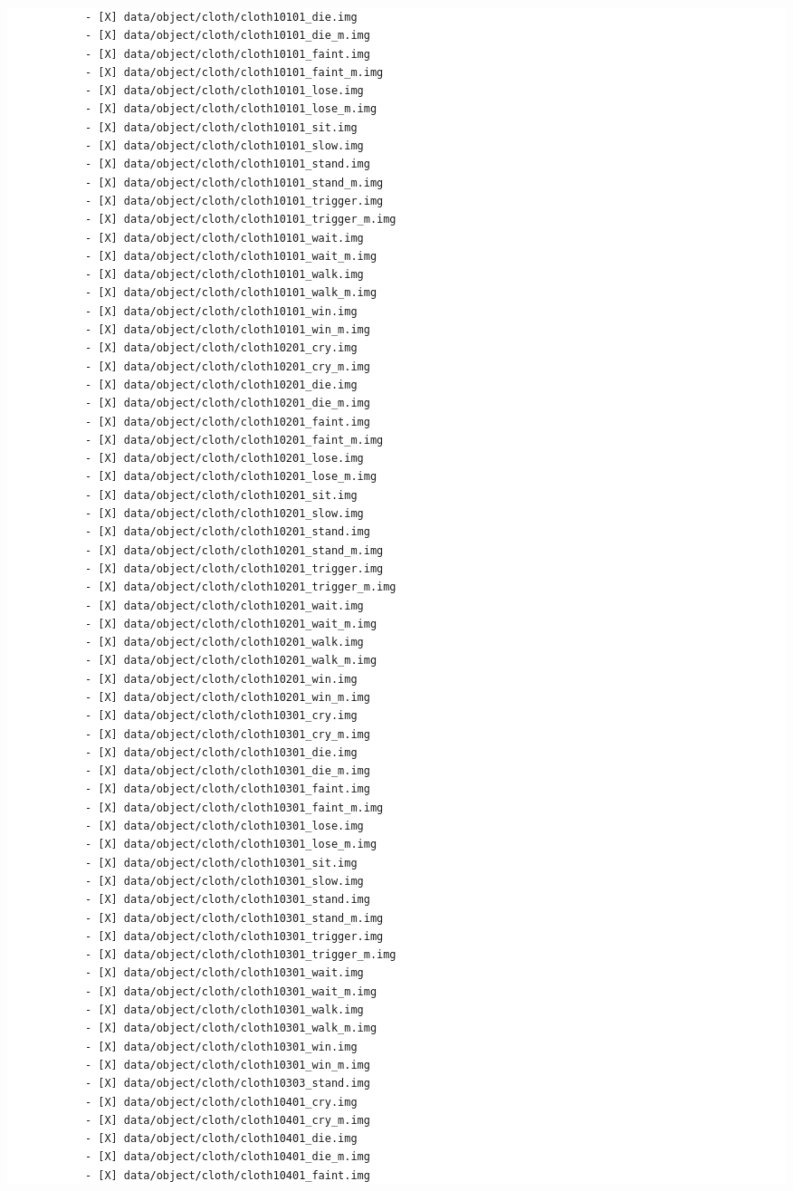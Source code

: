                - [X] data/object/cloth/cloth10101_die.img
                - [X] data/object/cloth/cloth10101_die_m.img
                - [X] data/object/cloth/cloth10101_faint.img
                - [X] data/object/cloth/cloth10101_faint_m.img
                - [X] data/object/cloth/cloth10101_lose.img
                - [X] data/object/cloth/cloth10101_lose_m.img
                - [X] data/object/cloth/cloth10101_sit.img
                - [X] data/object/cloth/cloth10101_slow.img
                - [X] data/object/cloth/cloth10101_stand.img
                - [X] data/object/cloth/cloth10101_stand_m.img
                - [X] data/object/cloth/cloth10101_trigger.img
                - [X] data/object/cloth/cloth10101_trigger_m.img
                - [X] data/object/cloth/cloth10101_wait.img
                - [X] data/object/cloth/cloth10101_wait_m.img
                - [X] data/object/cloth/cloth10101_walk.img
                - [X] data/object/cloth/cloth10101_walk_m.img
                - [X] data/object/cloth/cloth10101_win.img
                - [X] data/object/cloth/cloth10101_win_m.img
                - [X] data/object/cloth/cloth10201_cry.img
                - [X] data/object/cloth/cloth10201_cry_m.img
                - [X] data/object/cloth/cloth10201_die.img
                - [X] data/object/cloth/cloth10201_die_m.img
                - [X] data/object/cloth/cloth10201_faint.img
                - [X] data/object/cloth/cloth10201_faint_m.img
                - [X] data/object/cloth/cloth10201_lose.img
                - [X] data/object/cloth/cloth10201_lose_m.img
                - [X] data/object/cloth/cloth10201_sit.img
                - [X] data/object/cloth/cloth10201_slow.img
                - [X] data/object/cloth/cloth10201_stand.img
                - [X] data/object/cloth/cloth10201_stand_m.img
                - [X] data/object/cloth/cloth10201_trigger.img
                - [X] data/object/cloth/cloth10201_trigger_m.img
                - [X] data/object/cloth/cloth10201_wait.img
                - [X] data/object/cloth/cloth10201_wait_m.img
                - [X] data/object/cloth/cloth10201_walk.img
                - [X] data/object/cloth/cloth10201_walk_m.img
                - [X] data/object/cloth/cloth10201_win.img
                - [X] data/object/cloth/cloth10201_win_m.img
                - [X] data/object/cloth/cloth10301_cry.img
                - [X] data/object/cloth/cloth10301_cry_m.img
                - [X] data/object/cloth/cloth10301_die.img
                - [X] data/object/cloth/cloth10301_die_m.img
                - [X] data/object/cloth/cloth10301_faint.img
                - [X] data/object/cloth/cloth10301_faint_m.img
                - [X] data/object/cloth/cloth10301_lose.img
                - [X] data/object/cloth/cloth10301_lose_m.img
                - [X] data/object/cloth/cloth10301_sit.img
                - [X] data/object/cloth/cloth10301_slow.img
                - [X] data/object/cloth/cloth10301_stand.img
                - [X] data/object/cloth/cloth10301_stand_m.img
                - [X] data/object/cloth/cloth10301_trigger.img
                - [X] data/object/cloth/cloth10301_trigger_m.img
                - [X] data/object/cloth/cloth10301_wait.img
                - [X] data/object/cloth/cloth10301_wait_m.img
                - [X] data/object/cloth/cloth10301_walk.img
                - [X] data/object/cloth/cloth10301_walk_m.img
                - [X] data/object/cloth/cloth10301_win.img
                - [X] data/object/cloth/cloth10301_win_m.img
                - [X] data/object/cloth/cloth10303_stand.img
                - [X] data/object/cloth/cloth10401_cry.img
                - [X] data/object/cloth/cloth10401_cry_m.img
                - [X] data/object/cloth/cloth10401_die.img
                - [X] data/object/cloth/cloth10401_die_m.img
                - [X] data/object/cloth/cloth10401_faint.img